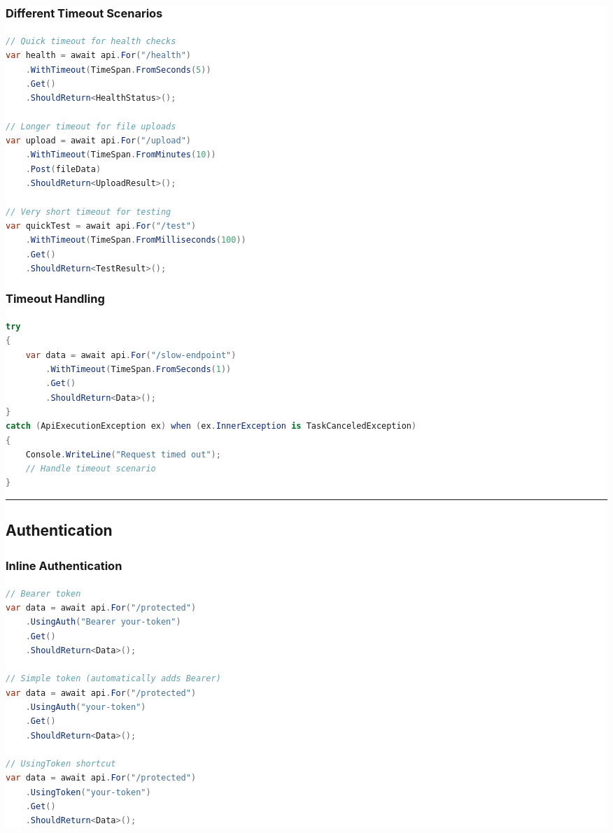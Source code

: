 ### Different Timeout Scenarios

```csharp
// Quick timeout for health checks
var health = await api.For("/health")
    .WithTimeout(TimeSpan.FromSeconds(5))
    .Get()
    .ShouldReturn<HealthStatus>();

// Longer timeout for file uploads
var upload = await api.For("/upload")
    .WithTimeout(TimeSpan.FromMinutes(10))
    .Post(fileData)
    .ShouldReturn<UploadResult>();

// Very short timeout for testing
var quickTest = await api.For("/test")
    .WithTimeout(TimeSpan.FromMilliseconds(100))
    .Get()
    .ShouldReturn<TestResult>();
```

### Timeout Handling

```csharp
try
{
    var data = await api.For("/slow-endpoint")
        .WithTimeout(TimeSpan.FromSeconds(1))
        .Get()
        .ShouldReturn<Data>();
}
catch (ApiExecutionException ex) when (ex.InnerException is TaskCanceledException)
{
    Console.WriteLine("Request timed out");
    // Handle timeout scenario
}
```

---

## Authentication

### Inline Authentication

```csharp
// Bearer token
var data = await api.For("/protected")
    .UsingAuth("Bearer your-token")
    .Get()
    .ShouldReturn<Data>();

// Simple token (automatically adds Bearer)
var data = await api.For("/protected")
    .UsingAuth("your-token")
    .Get()
    .ShouldReturn<Data>();

// UsingToken shortcut
var data = await api.For("/protected")
    .UsingToken("your-token")
    .Get()
    .ShouldReturn<Data>();
```
